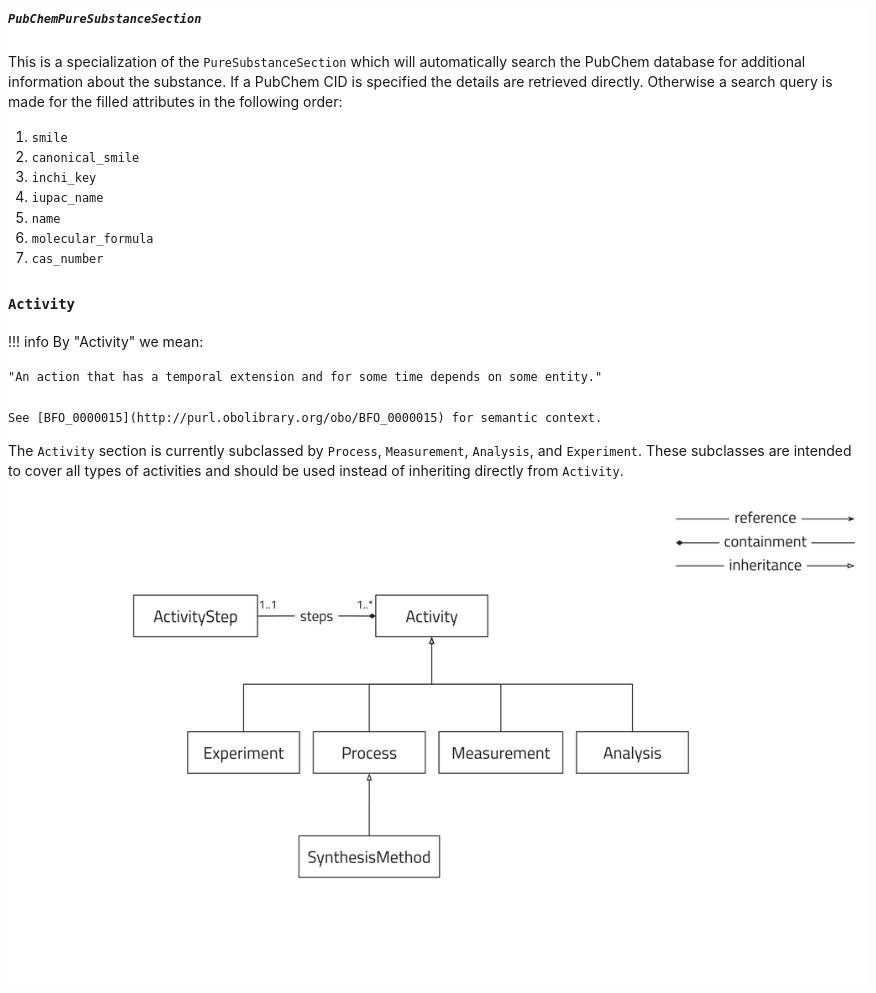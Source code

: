 
##### `PubChemPureSubstanceSection`

This is a specialization of the `PureSubstanceSection` which will automatically search the
PubChem database for additional information about the substance.
If a PubChem CID is specified the details are retrieved directly.
Otherwise a search query is made for the filled attributes in the following order:

1. `smile`
2. `canonical_smile`
3. `inchi_key`
4. `iupac_name`
5. `name`
6. `molecular_formula`
7. `cas_number`

### `Activity`

!!! info
    By "Activity" we mean:

    "An action that has a temporal extension and for some time depends on some entity."

    See [BFO_0000015](http://purl.obolibrary.org/obo/BFO_0000015) for semantic context.

The `Activity` section is currently subclassed by `Process`, `Measurement`, `Analysis`,
and `Experiment`.
These subclasses are intended to cover all types of activities and should be used instead
of inheriting directly from `Activity`.

![activity sections](activity-sections.svg)
